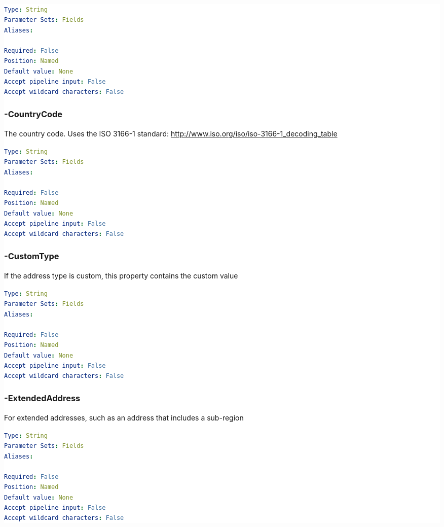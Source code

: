 ```yaml
Type: String
Parameter Sets: Fields
Aliases:

Required: False
Position: Named
Default value: None
Accept pipeline input: False
Accept wildcard characters: False
```

### -CountryCode
The country code.
Uses the ISO 3166-1 standard: http://www.iso.org/iso/iso-3166-1_decoding_table

```yaml
Type: String
Parameter Sets: Fields
Aliases:

Required: False
Position: Named
Default value: None
Accept pipeline input: False
Accept wildcard characters: False
```

### -CustomType
If the address type is custom, this property contains the custom value

```yaml
Type: String
Parameter Sets: Fields
Aliases:

Required: False
Position: Named
Default value: None
Accept pipeline input: False
Accept wildcard characters: False
```

### -ExtendedAddress
For extended addresses, such as an address that includes a sub-region

```yaml
Type: String
Parameter Sets: Fields
Aliases:

Required: False
Position: Named
Default value: None
Accept pipeline input: False
Accept wildcard characters: False
```
